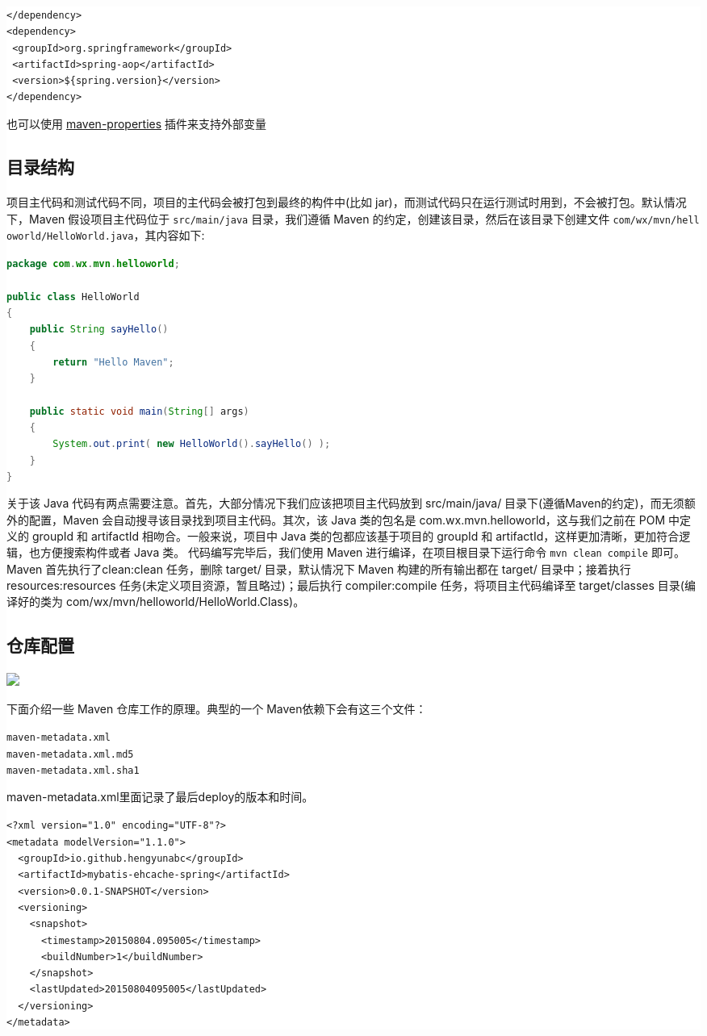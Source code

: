```
</dependency>
<dependency>
 <groupId>org.springframework</groupId>
 <artifactId>spring-aop</artifactId>
 <version>${spring.version}</version>
</dependency>
```
也可以使用 [maven-properties](http://www.mojohaus.org/properties-maven-plugin/plugin-info.html)  插件来支持外部变量

## 目录结构

项目主代码和测试代码不同，项目的主代码会被打包到最终的构件中(比如 jar)，而测试代码只在运行测试时用到，不会被打包。默认情况下，Maven 假设项目主代码位于 `src/main/java` 目录，我们遵循 Maven 的约定，创建该目录，然后在该目录下创建文件 `com/wx/mvn/helloworld/HelloWorld.java`，其内容如下:

``` java
package com.wx.mvn.helloworld;

public class HelloWorld
{
    public String sayHello()
    {
        return "Hello Maven";
    }

    public static void main(String[] args)
    {
        System.out.print( new HelloWorld().sayHello() );
    }
}
```

关于该 Java 代码有两点需要注意。首先，大部分情况下我们应该把项目主代码放到 src/main/java/ 目录下(遵循Maven的约定)，而无须额外的配置，Maven 会自动搜寻该目录找到项目主代码。其次，该 Java 类的包名是 com.wx.mvn.helloworld，这与我们之前在 POM 中定义的 groupId 和 artifactId 相吻合。一般来说，项目中 Java 类的包都应该基于项目的 groupId 和 artifactId，这样更加清晰，更加符合逻辑，也方便搜索构件或者 Java 类。 代码编写完毕后，我们使用 Maven 进行编译，在项目根目录下运行命令 `mvn clean compile` 即可。Maven 首先执行了clean:clean 任务，删除 target/ 目录，默认情况下 Maven 构建的所有输出都在 target/ 目录中；接着执行 resources:resources 任务(未定义项目资源，暂且略过)；最后执行 compiler:compile 任务，将项目主代码编译至 target/classes 目录(编译好的类为 com/wx/mvn/helloworld/HelloWorld.Class)。

## 仓库配置

![](http://hengyunabc.github.io/img/maven-repositories.png)

下面介绍一些 Maven 仓库工作的原理。典型的一个 Maven依赖下会有这三个文件：
```
maven-metadata.xml
maven-metadata.xml.md5
maven-metadata.xml.sha1
```
maven-metadata.xml里面记录了最后deploy的版本和时间。
```
<?xml version="1.0" encoding="UTF-8"?>
<metadata modelVersion="1.1.0">
  <groupId>io.github.hengyunabc</groupId>
  <artifactId>mybatis-ehcache-spring</artifactId>
  <version>0.0.1-SNAPSHOT</version>
  <versioning>
    <snapshot>
      <timestamp>20150804.095005</timestamp>
      <buildNumber>1</buildNumber>
    </snapshot>
    <lastUpdated>20150804095005</lastUpdated>
  </versioning>
</metadata>
```